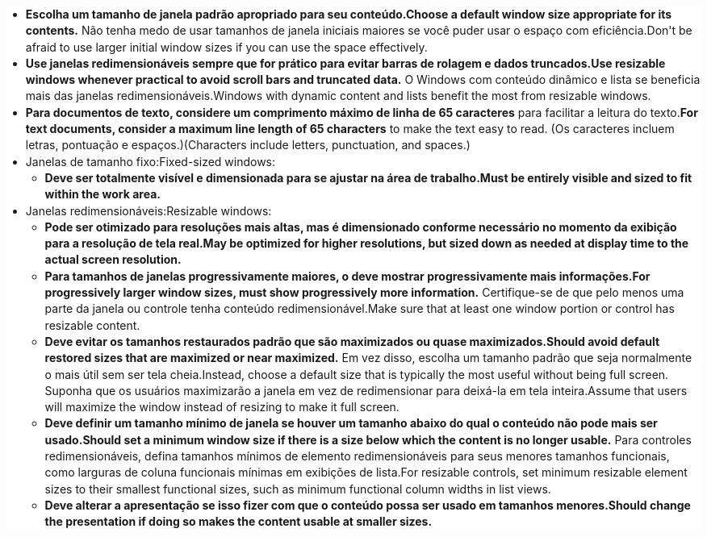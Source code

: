 -   <span data-ttu-id="13d8c-171">**Escolha um tamanho de janela padrão apropriado para seu conteúdo.**</span><span class="sxs-lookup"><span data-stu-id="13d8c-171">**Choose a default window size appropriate for its contents.**</span></span> <span data-ttu-id="13d8c-172">Não tenha medo de usar tamanhos de janela iniciais maiores se você puder usar o espaço com eficiência.</span><span class="sxs-lookup"><span data-stu-id="13d8c-172">Don't be afraid to use larger initial window sizes if you can use the space effectively.</span></span>
-   <span data-ttu-id="13d8c-173">**Use janelas redimensionáveis sempre que for prático para evitar barras de rolagem e dados truncados.**</span><span class="sxs-lookup"><span data-stu-id="13d8c-173">**Use resizable windows whenever practical to avoid scroll bars and truncated data.**</span></span> <span data-ttu-id="13d8c-174">O Windows com conteúdo dinâmico e lista se beneficia mais das janelas redimensionáveis.</span><span class="sxs-lookup"><span data-stu-id="13d8c-174">Windows with dynamic content and lists benefit the most from resizable windows.</span></span>
-   <span data-ttu-id="13d8c-175">**Para documentos de texto, considere um comprimento máximo de linha de 65 caracteres** para facilitar a leitura do texto.</span><span class="sxs-lookup"><span data-stu-id="13d8c-175">**For text documents, consider a maximum line length of 65 characters** to make the text easy to read.</span></span> <span data-ttu-id="13d8c-176">(Os caracteres incluem letras, pontuação e espaços.)</span><span class="sxs-lookup"><span data-stu-id="13d8c-176">(Characters include letters, punctuation, and spaces.)</span></span>
-   <span data-ttu-id="13d8c-177">Janelas de tamanho fixo:</span><span class="sxs-lookup"><span data-stu-id="13d8c-177">Fixed-sized windows:</span></span>
    -   <span data-ttu-id="13d8c-178">**Deve ser totalmente visível e dimensionada para se ajustar na área de trabalho.**</span><span class="sxs-lookup"><span data-stu-id="13d8c-178">**Must be entirely visible and sized to fit within the work area.**</span></span>
-   <span data-ttu-id="13d8c-179">Janelas redimensionáveis:</span><span class="sxs-lookup"><span data-stu-id="13d8c-179">Resizable windows:</span></span>
    -   <span data-ttu-id="13d8c-180">**Pode ser otimizado para resoluções mais altas, mas é dimensionado conforme necessário no momento da exibição para a resolução de tela real.**</span><span class="sxs-lookup"><span data-stu-id="13d8c-180">**May be optimized for higher resolutions, but sized down as needed at display time to the actual screen resolution.**</span></span>
    -   <span data-ttu-id="13d8c-181">**Para tamanhos de janelas progressivamente maiores, o deve mostrar progressivamente mais informações.**</span><span class="sxs-lookup"><span data-stu-id="13d8c-181">**For progressively larger window sizes, must show progressively more information.**</span></span> <span data-ttu-id="13d8c-182">Certifique-se de que pelo menos uma parte da janela ou controle tenha conteúdo redimensionável.</span><span class="sxs-lookup"><span data-stu-id="13d8c-182">Make sure that at least one window portion or control has resizable content.</span></span>
    -   <span data-ttu-id="13d8c-183">**Deve evitar os tamanhos restaurados padrão que são maximizados ou quase maximizados.**</span><span class="sxs-lookup"><span data-stu-id="13d8c-183">**Should avoid default restored sizes that are maximized or near maximized.**</span></span> <span data-ttu-id="13d8c-184">Em vez disso, escolha um tamanho padrão que seja normalmente o mais útil sem ser tela cheia.</span><span class="sxs-lookup"><span data-stu-id="13d8c-184">Instead, choose a default size that is typically the most useful without being full screen.</span></span> <span data-ttu-id="13d8c-185">Suponha que os usuários maximizarão a janela em vez de redimensionar para deixá-la em tela inteira.</span><span class="sxs-lookup"><span data-stu-id="13d8c-185">Assume that users will maximize the window instead of resizing to make it full screen.</span></span>
    -   <span data-ttu-id="13d8c-186">**Deve definir um tamanho mínimo de janela se houver um tamanho abaixo do qual o conteúdo não pode mais ser usado.**</span><span class="sxs-lookup"><span data-stu-id="13d8c-186">**Should set a minimum window size if there is a size below which the content is no longer usable.**</span></span> <span data-ttu-id="13d8c-187">Para controles redimensionáveis, defina tamanhos mínimos de elemento redimensionáveis para seus menores tamanhos funcionais, como larguras de coluna funcionais mínimas em exibições de lista.</span><span class="sxs-lookup"><span data-stu-id="13d8c-187">For resizable controls, set minimum resizable element sizes to their smallest functional sizes, such as minimum functional column widths in list views.</span></span>
    -   <span data-ttu-id="13d8c-188">**Deve alterar a apresentação se isso fizer com que o conteúdo possa ser usado em tamanhos menores.**</span><span class="sxs-lookup"><span data-stu-id="13d8c-188">**Should change the presentation if doing so makes the content usable at smaller sizes.**</span></span>
